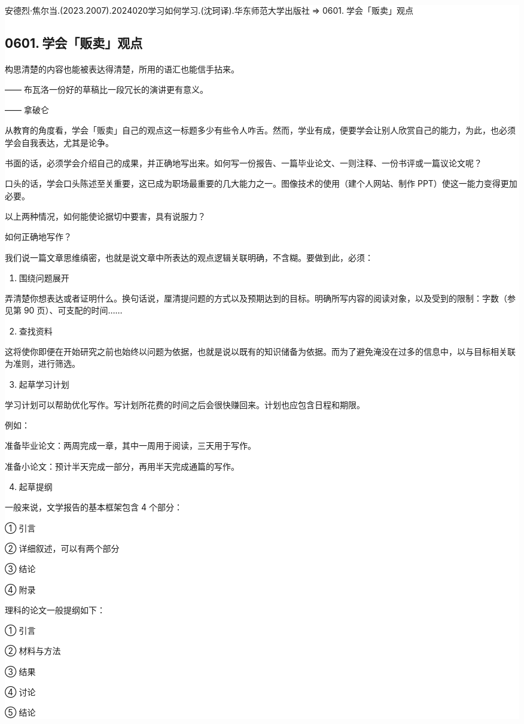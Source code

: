 安德烈·焦尔当.(2023.2007).2024020学习如何学习.(沈珂译).华东师范大学出版社 => 0601. 学会「贩卖」观点

## 0601. 学会「贩卖」观点

构思清楚的内容也能被表达得清楚，所用的语汇也能信手拈来。

—— 布瓦洛一份好的草稿比一段冗长的演讲更有意义。

—— 拿破仑

从教育的角度看，学会「贩卖」自己的观点这一标题多少有些令人咋舌。然而，学业有成，便要学会让别人欣赏自己的能力，为此，也必须学会自我表达，尤其是论争。

书面的话，必须学会介绍自己的成果，并正确地写出来。如何写一份报告、一篇毕业论文、一则注释、一份书评或一篇议论文呢？

口头的话，学会口头陈述至关重要，这已成为职场最重要的几大能力之一。图像技术的使用（建个人网站、制作 PPT）使这一能力变得更加必要。

以上两种情况，如何能使论据切中要害，具有说服力？

如何正确地写作？

我们说一篇文章思维缜密，也就是说文章中所表达的观点逻辑关联明确，不含糊。要做到此，必须：

1. 围绕问题展开

弄清楚你想表达或者证明什么。换句话说，厘清提问题的方式以及预期达到的目标。明确所写内容的阅读对象，以及受到的限制：字数（参见第 90 页）、可支配的时间……

2. 查找资料

这将使你即便在开始研究之前也始终以问题为依据，也就是说以既有的知识储备为依据。而为了避免淹没在过多的信息中，以与目标相关联为准则，进行筛选。

3. 起草学习计划

学习计划可以帮助优化写作。写计划所花费的时间之后会很快赚回来。计划也应包含日程和期限。

例如：

准备毕业论文：两周完成一章，其中一周用于阅读，三天用于写作。

准备小论文：预计半天完成一部分，再用半天完成通篇的写作。

4. 起草提纲

一般来说，文学报告的基本框架包含 4 个部分：

① 引言

② 详细叙述，可以有两个部分

③ 结论

④ 附录

理科的论文一般提纲如下：

① 引言

② 材料与方法

③ 结果

④ 讨论

⑤ 结论
